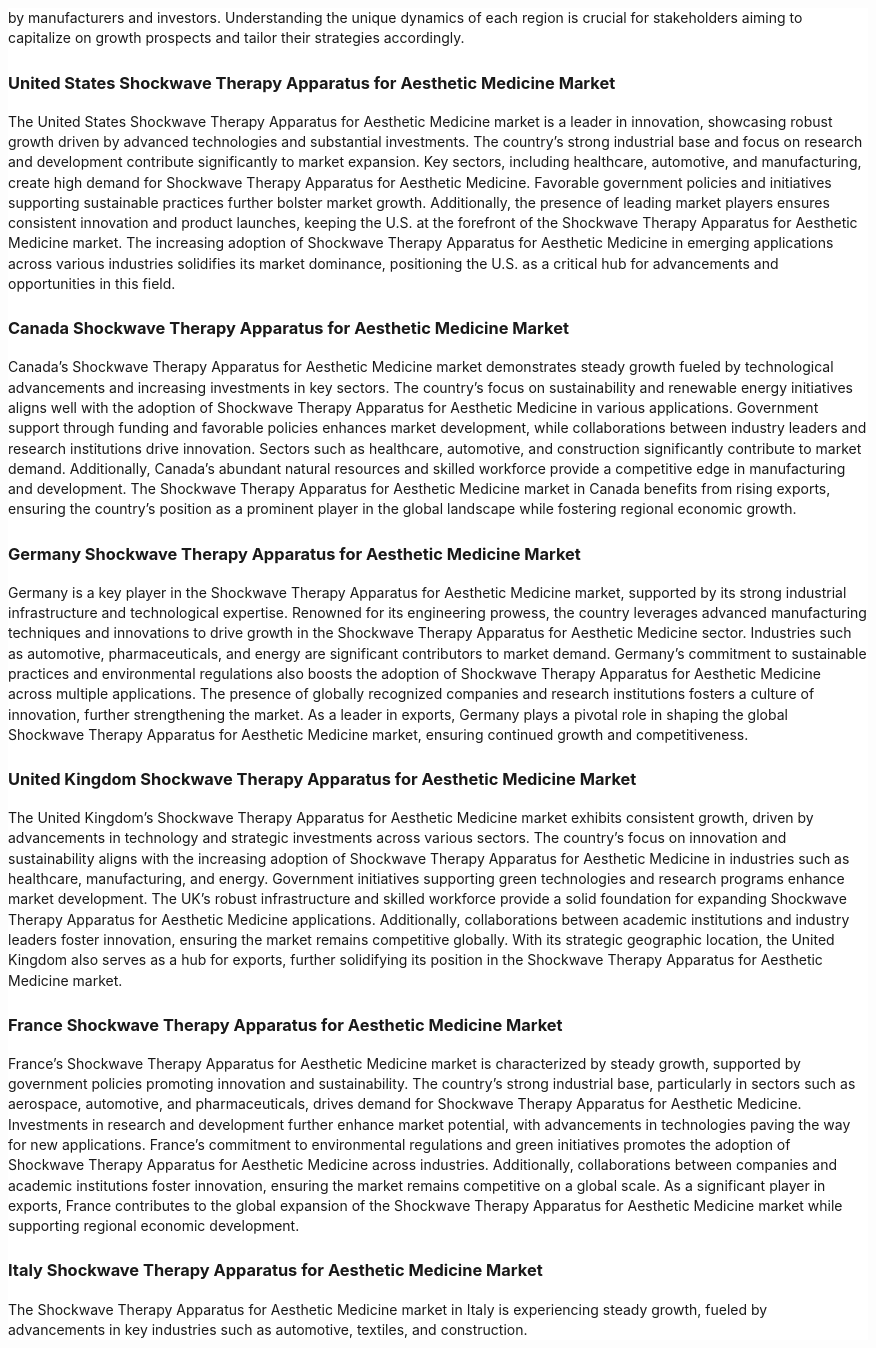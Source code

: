 by manufacturers and investors. Understanding the unique dynamics of each region is crucial for stakeholders aiming to capitalize on growth prospects and tailor their strategies accordingly.</p><h3>United States Shockwave Therapy Apparatus for Aesthetic Medicine Market</h3><p>The United States Shockwave Therapy Apparatus for Aesthetic Medicine market is a leader in innovation, showcasing robust growth driven by advanced technologies and substantial investments. The country&rsquo;s strong industrial base and focus on research and development contribute significantly to market expansion. Key sectors, including healthcare, automotive, and manufacturing, create high demand for Shockwave Therapy Apparatus for Aesthetic Medicine. Favorable government policies and initiatives supporting sustainable practices further bolster market growth. Additionally, the presence of leading market players ensures consistent innovation and product launches, keeping the U.S. at the forefront of the Shockwave Therapy Apparatus for Aesthetic Medicine market. The increasing adoption of Shockwave Therapy Apparatus for Aesthetic Medicine in emerging applications across various industries solidifies its market dominance, positioning the U.S. as a critical hub for advancements and opportunities in this field.</p><h3>Canada Shockwave Therapy Apparatus for Aesthetic Medicine Market</h3><p>Canada&rsquo;s Shockwave Therapy Apparatus for Aesthetic Medicine market demonstrates steady growth fueled by technological advancements and increasing investments in key sectors. The country&rsquo;s focus on sustainability and renewable energy initiatives aligns well with the adoption of Shockwave Therapy Apparatus for Aesthetic Medicine in various applications. Government support through funding and favorable policies enhances market development, while collaborations between industry leaders and research institutions drive innovation. Sectors such as healthcare, automotive, and construction significantly contribute to market demand. Additionally, Canada&rsquo;s abundant natural resources and skilled workforce provide a competitive edge in manufacturing and development. The Shockwave Therapy Apparatus for Aesthetic Medicine market in Canada benefits from rising exports, ensuring the country&rsquo;s position as a prominent player in the global landscape while fostering regional economic growth.</p><h3>Germany Shockwave Therapy Apparatus for Aesthetic Medicine Market</h3><p>Germany is a key player in the Shockwave Therapy Apparatus for Aesthetic Medicine market, supported by its strong industrial infrastructure and technological expertise. Renowned for its engineering prowess, the country leverages advanced manufacturing techniques and innovations to drive growth in the Shockwave Therapy Apparatus for Aesthetic Medicine sector. Industries such as automotive, pharmaceuticals, and energy are significant contributors to market demand. Germany&rsquo;s commitment to sustainable practices and environmental regulations also boosts the adoption of Shockwave Therapy Apparatus for Aesthetic Medicine across multiple applications. The presence of globally recognized companies and research institutions fosters a culture of innovation, further strengthening the market. As a leader in exports, Germany plays a pivotal role in shaping the global Shockwave Therapy Apparatus for Aesthetic Medicine market, ensuring continued growth and competitiveness.</p><h3>United Kingdom Shockwave Therapy Apparatus for Aesthetic Medicine Market</h3><p>The United Kingdom&rsquo;s Shockwave Therapy Apparatus for Aesthetic Medicine market exhibits consistent growth, driven by advancements in technology and strategic investments across various sectors. The country&rsquo;s focus on innovation and sustainability aligns with the increasing adoption of Shockwave Therapy Apparatus for Aesthetic Medicine in industries such as healthcare, manufacturing, and energy. Government initiatives supporting green technologies and research programs enhance market development. The UK&rsquo;s robust infrastructure and skilled workforce provide a solid foundation for expanding Shockwave Therapy Apparatus for Aesthetic Medicine applications. Additionally, collaborations between academic institutions and industry leaders foster innovation, ensuring the market remains competitive globally. With its strategic geographic location, the United Kingdom also serves as a hub for exports, further solidifying its position in the Shockwave Therapy Apparatus for Aesthetic Medicine market.</p><h3>France Shockwave Therapy Apparatus for Aesthetic Medicine Market</h3><p>France&rsquo;s Shockwave Therapy Apparatus for Aesthetic Medicine market is characterized by steady growth, supported by government policies promoting innovation and sustainability. The country&rsquo;s strong industrial base, particularly in sectors such as aerospace, automotive, and pharmaceuticals, drives demand for Shockwave Therapy Apparatus for Aesthetic Medicine. Investments in research and development further enhance market potential, with advancements in technologies paving the way for new applications. France&rsquo;s commitment to environmental regulations and green initiatives promotes the adoption of Shockwave Therapy Apparatus for Aesthetic Medicine across industries. Additionally, collaborations between companies and academic institutions foster innovation, ensuring the market remains competitive on a global scale. As a significant player in exports, France contributes to the global expansion of the Shockwave Therapy Apparatus for Aesthetic Medicine market while supporting regional economic development.</p><h3>Italy Shockwave Therapy Apparatus for Aesthetic Medicine Market</h3><p>The Shockwave Therapy Apparatus for Aesthetic Medicine market in Italy is experiencing steady growth, fueled by advancements in key industries such as automotive, textiles, and construction.